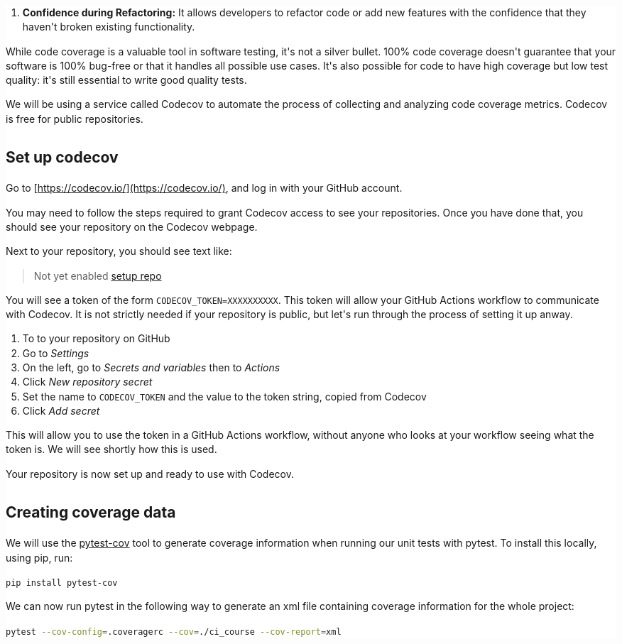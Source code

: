 1. **Confidence during Refactoring:** It allows developers to refactor code or add new features with the confidence that they haven't broken existing functionality.

While code coverage is a valuable tool in software testing, it's not a silver bullet.
100% code coverage doesn't guarantee that your software is 100% bug-free or that it handles all possible use cases.
It's also possible for code to have high coverage but low test quality: it's still essential to write good quality tests.

We will be using a service called Codecov to automate the process of collecting and analyzing code coverage metrics.
Codecov is free for public repositories.

## Set up codecov

Go to [https://codecov.io/](https://codecov.io/), and log in with your GitHub account.

You may need to follow the steps required to grant Codecov access to see your repositories.
Once you have done that, you should see your repository on the Codecov webpage.

Next to your repository, you should see text like:

> Not yet enabled [setup repo]()

You will see a token of the form `CODECOV_TOKEN=XXXXXXXXXX`.
This token will allow your GitHub Actions workflow to communicate with Codecov.
It is not strictly needed if your repository is public, but let's run through the process of setting it up anway.

1. To to your repository on GitHub
1. Go to *Settings*
1. On the left, go to *Secrets and variables* then to *Actions*
1. Click *New repository secret*
1. Set the name to `CODECOV_TOKEN` and the value to the token string, copied from Codecov
1. Click *Add secret*

This will allow you to use the token in a GitHub Actions workflow, without anyone who looks at your workflow seeing what the token is.
We will see shortly how this is used.

Your repository is now set up and ready to use with Codecov.

## Creating coverage data

We will use the [pytest-cov](https://pytest-cov.readthedocs.io/en/latest/) tool to generate coverage information when running our unit tests with pytest.
To install this locally, using pip, run:

~~~ bash
pip install pytest-cov
~~~

We can now run pytest in the following way to generate an xml file containing coverage information for the whole project:

~~~ bash
pytest --cov-config=.coveragerc --cov=./ci_course --cov-report=xml
~~~
